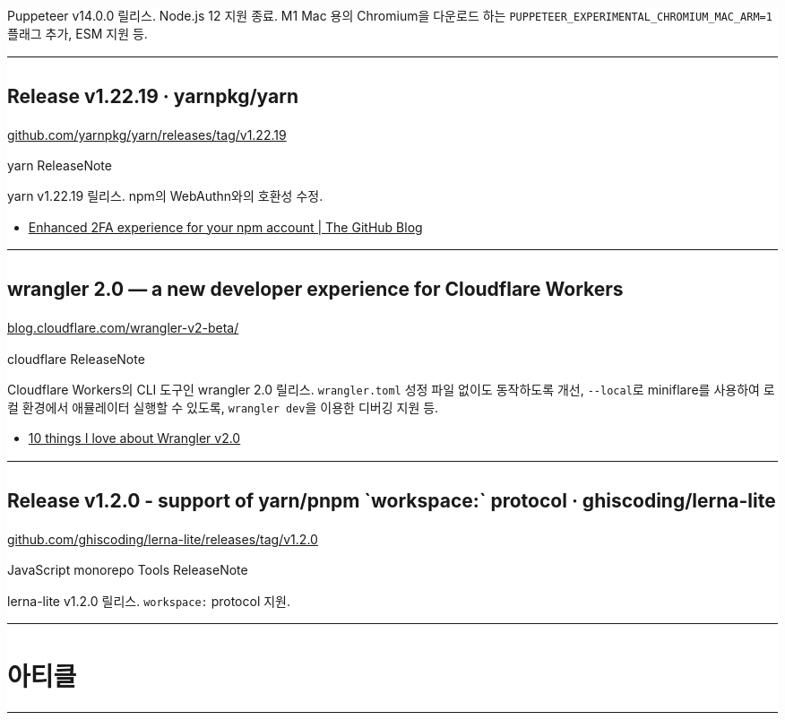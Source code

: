 Puppeteer v14.0.0 릴리스.
Node.js 12 지원 종료.
M1 Mac 용의 Chromium을 다운로드 하는 `PUPPETEER_EXPERIMENTAL_CHROMIUM_MAC_ARM=1` 플래그 추가, ESM 지원 등.


----

## Release v1.22.19 · yarnpkg/yarn
[github.com/yarnpkg/yarn/releases/tag/v1.22.19](https://github.com/yarnpkg/yarn/releases/tag/v1.22.19 "Release v1.22.19 · yarnpkg/yarn")
<p class="jser-tags jser-tag-icon"><span class="jser-tag">yarn</span> <span class="jser-tag">ReleaseNote</span></p>

yarn v1.22.19 릴리스.
npm의 WebAuthn와의 호환성 수정.

- [Enhanced 2FA experience for your npm account | The GitHub Blog](https://github.blog/2022-05-10-enhanced-2fa-experience-for-your-npm-account/ "Enhanced 2FA experience for your npm account | The GitHub Blog")

----

## wrangler 2.0 — a new developer experience for Cloudflare Workers
[blog.cloudflare.com/wrangler-v2-beta/](https://blog.cloudflare.com/wrangler-v2-beta/ "wrangler 2.0 — a new developer experience for Cloudflare Workers")
<p class="jser-tags jser-tag-icon"><span class="jser-tag">cloudflare</span> <span class="jser-tag">ReleaseNote</span></p>

Cloudflare Workers의 CLI 도구인 wrangler 2.0 릴리스.
`wrangler.toml` 성정 파일 없이도 동작하도록 개선, `--local`로 miniflare를 사용하여 로컬 환경에서 애뮬레이터 실행할 수 있도록, `wrangler dev`을 이용한 디버깅 지원 등.

- [10 things I love about Wrangler v2.0](https://blog.cloudflare.com/10-things-i-love-about-wrangler/ "10 things I love about Wrangler v2.0")

----

## Release v1.2.0 - support of yarn/pnpm \`workspace:\` protocol · ghiscoding/lerna-lite
[github.com/ghiscoding/lerna-lite/releases/tag/v1.2.0](https://github.com/ghiscoding/lerna-lite/releases/tag/v1.2.0 "Release v1.2.0 - support of yarn/pnpm \`workspace:\` protocol · ghiscoding/lerna-lite")
<p class="jser-tags jser-tag-icon"><span class="jser-tag">JavaScript</span> <span class="jser-tag">monorepo</span> <span class="jser-tag">Tools</span> <span class="jser-tag">ReleaseNote</span></p>

lerna-lite v1.2.0 릴리스.
`workspace:` protocol 지원.


----
<h1 class="site-genre">아티클</h1>

----
